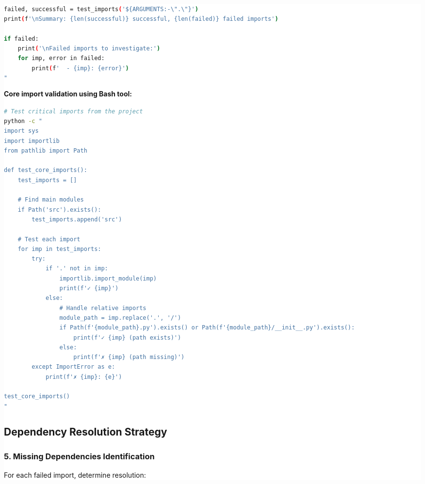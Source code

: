 ```bash
failed, successful = test_imports('${ARGUMENTS:-\".\"}')
print(f'\nSummary: {len(successful)} successful, {len(failed)} failed imports')

if failed:
    print('\nFailed imports to investigate:')
    for imp, error in failed:
        print(f'  - {imp}: {error}')
"
```

**Core import validation using Bash tool:**
```bash
# Test critical imports from the project
python -c "
import sys
import importlib
from pathlib import Path

def test_core_imports():
    test_imports = []
    
    # Find main modules
    if Path('src').exists():
        test_imports.append('src')
    
    # Test each import
    for imp in test_imports:
        try:
            if '.' not in imp:
                importlib.import_module(imp)
                print(f'✓ {imp}')
            else:
                # Handle relative imports
                module_path = imp.replace('.', '/')
                if Path(f'{module_path}.py').exists() or Path(f'{module_path}/__init__.py').exists():
                    print(f'✓ {imp} (path exists)')
                else:
                    print(f'✗ {imp} (path missing)')
        except ImportError as e:
            print(f'✗ {imp}: {e}')

test_core_imports()
"
```

## Dependency Resolution Strategy

### 5. Missing Dependencies Identification
For each failed import, determine resolution:
